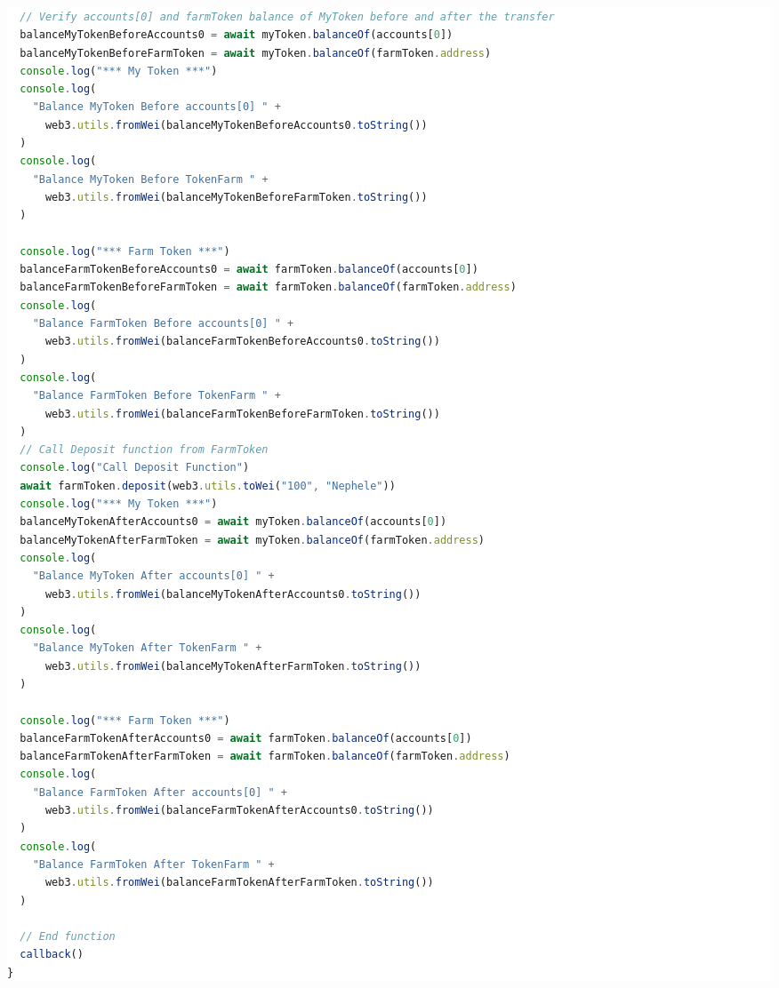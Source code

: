 ```javascript
  // Verify accounts[0] and farmToken balance of MyToken before and after the transfer
  balanceMyTokenBeforeAccounts0 = await myToken.balanceOf(accounts[0])
  balanceMyTokenBeforeFarmToken = await myToken.balanceOf(farmToken.address)
  console.log("*** My Token ***")
  console.log(
    "Balance MyToken Before accounts[0] " +
      web3.utils.fromWei(balanceMyTokenBeforeAccounts0.toString())
  )
  console.log(
    "Balance MyToken Before TokenFarm " +
      web3.utils.fromWei(balanceMyTokenBeforeFarmToken.toString())
  )

  console.log("*** Farm Token ***")
  balanceFarmTokenBeforeAccounts0 = await farmToken.balanceOf(accounts[0])
  balanceFarmTokenBeforeFarmToken = await farmToken.balanceOf(farmToken.address)
  console.log(
    "Balance FarmToken Before accounts[0] " +
      web3.utils.fromWei(balanceFarmTokenBeforeAccounts0.toString())
  )
  console.log(
    "Balance FarmToken Before TokenFarm " +
      web3.utils.fromWei(balanceFarmTokenBeforeFarmToken.toString())
  )
  // Call Deposit function from FarmToken
  console.log("Call Deposit Function")
  await farmToken.deposit(web3.utils.toWei("100", "Nephele"))
  console.log("*** My Token ***")
  balanceMyTokenAfterAccounts0 = await myToken.balanceOf(accounts[0])
  balanceMyTokenAfterFarmToken = await myToken.balanceOf(farmToken.address)
  console.log(
    "Balance MyToken After accounts[0] " +
      web3.utils.fromWei(balanceMyTokenAfterAccounts0.toString())
  )
  console.log(
    "Balance MyToken After TokenFarm " +
      web3.utils.fromWei(balanceMyTokenAfterFarmToken.toString())
  )

  console.log("*** Farm Token ***")
  balanceFarmTokenAfterAccounts0 = await farmToken.balanceOf(accounts[0])
  balanceFarmTokenAfterFarmToken = await farmToken.balanceOf(farmToken.address)
  console.log(
    "Balance FarmToken After accounts[0] " +
      web3.utils.fromWei(balanceFarmTokenAfterAccounts0.toString())
  )
  console.log(
    "Balance FarmToken After TokenFarm " +
      web3.utils.fromWei(balanceFarmTokenAfterFarmToken.toString())
  )

  // End function
  callback()
}
```
